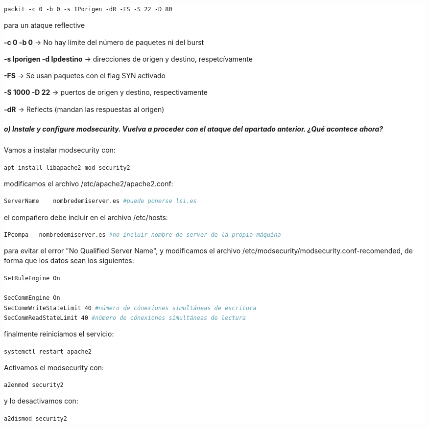 ```shell
packit -c 0 -b 0 -s IPorigen -dR -FS -S 22 -D 80
```

para un ataque reflective

**-c 0 -b 0** -> No hay límite del número de paquetes ni del burst

**-s Iporigen -d Ipdestino** -> direcciones de origen y destino, respetcívamente

**-FS** -> Se usan paquetes con el flag SYN activado

**-S 1000 -D 22** -> puertos de origen y destino, respectivamente

**-dR** -> Reflects (mandan las respuestas al origen)
##### o) Instale y configure modsecurity. Vuelva a proceder con el ataque del apartado anterior. ¿Qué acontece ahora? 

Vamos a instalar modsecurity con:

```shell
apt install libapache2-mod-security2
```

modificamos el archivo /etc/apache2/apache2.conf:

```bash
ServerName    nombredemiserver.es #puede ponerse lsi.es
```

el compañero debe incluir en el archivo /etc/hosts:

```bash
IPcompa   nombredemiserver.es #no incluir nombre de server de la propia máquina
```

para evitar el error "No Qualified Server Name", y modificamos el archivo /etc/modsecurity/modsecurity.conf-recomended, de forma que los datos sean los siguientes:

```bash
SetRuleEngine On

SecCommEngine On
SecCommWriteStateLimit 40 #número de cónexiones simultáneas de escritura
SecCommReadStateLimit 40 #número de cónexiones simultáneas de lectura
```

finalmente reiniciamos el servicio:

```shell
systemctl restart apache2
```

Activamos el modsecurity con:

```shell
a2enmod security2
```

y lo desactivamos con:

```shell
a2dismod security2
```
